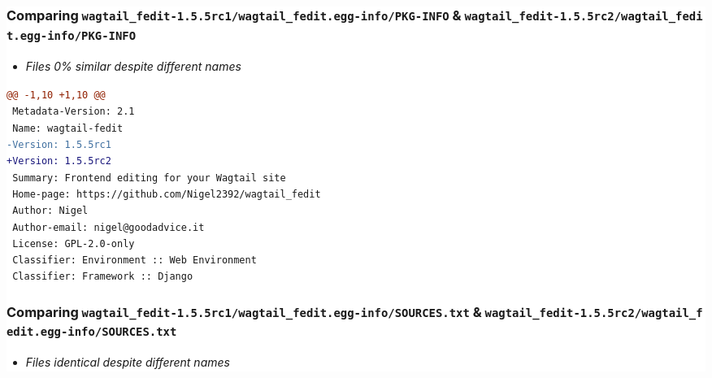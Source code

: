 ### Comparing `wagtail_fedit-1.5.5rc1/wagtail_fedit.egg-info/PKG-INFO` & `wagtail_fedit-1.5.5rc2/wagtail_fedit.egg-info/PKG-INFO`

 * *Files 0% similar despite different names*

```diff
@@ -1,10 +1,10 @@
 Metadata-Version: 2.1
 Name: wagtail-fedit
-Version: 1.5.5rc1
+Version: 1.5.5rc2
 Summary: Frontend editing for your Wagtail site
 Home-page: https://github.com/Nigel2392/wagtail_fedit
 Author: Nigel
 Author-email: nigel@goodadvice.it
 License: GPL-2.0-only
 Classifier: Environment :: Web Environment
 Classifier: Framework :: Django
```

### Comparing `wagtail_fedit-1.5.5rc1/wagtail_fedit.egg-info/SOURCES.txt` & `wagtail_fedit-1.5.5rc2/wagtail_fedit.egg-info/SOURCES.txt`

 * *Files identical despite different names*

